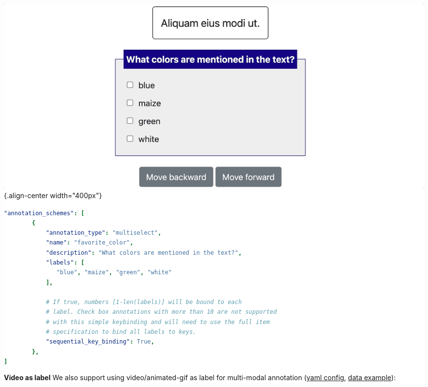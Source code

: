 ![image](img/screenshots/simple_checkbox.gif){.align-center
width="400px"}

``` YAML
"annotation_schemes": [      
        {
            "annotation_type": "multiselect",
            "name": "favorite_color", 
            "description": "What colors are mentioned in the text?",
            "labels": [
               "blue", "maize", "green", "white"
            ],

            # If true, numbers [1-len(labels)] will be bound to each
            # label. Check box annotations with more than 10 are not supported
            # with this simple keybinding and will need to use the full item
            # specification to bind all labels to keys.
            "sequential_key_binding": True,            
        },       
]
```

**Video as label** We also support using video/animated-gif as label for
multi-modal annotation ([yaml
config](https://github.com/davidjurgens/potato/blob/b57d12a2bd2133604c00ebe80861c8187da4d6bf/config/examples/simple-video-as-label.yaml),
[data
example](https://github.com/davidjurgens/potato/blob/b57d12a2bd2133604c00ebe80861c8187da4d6bf/data/video-label-example.json)):
